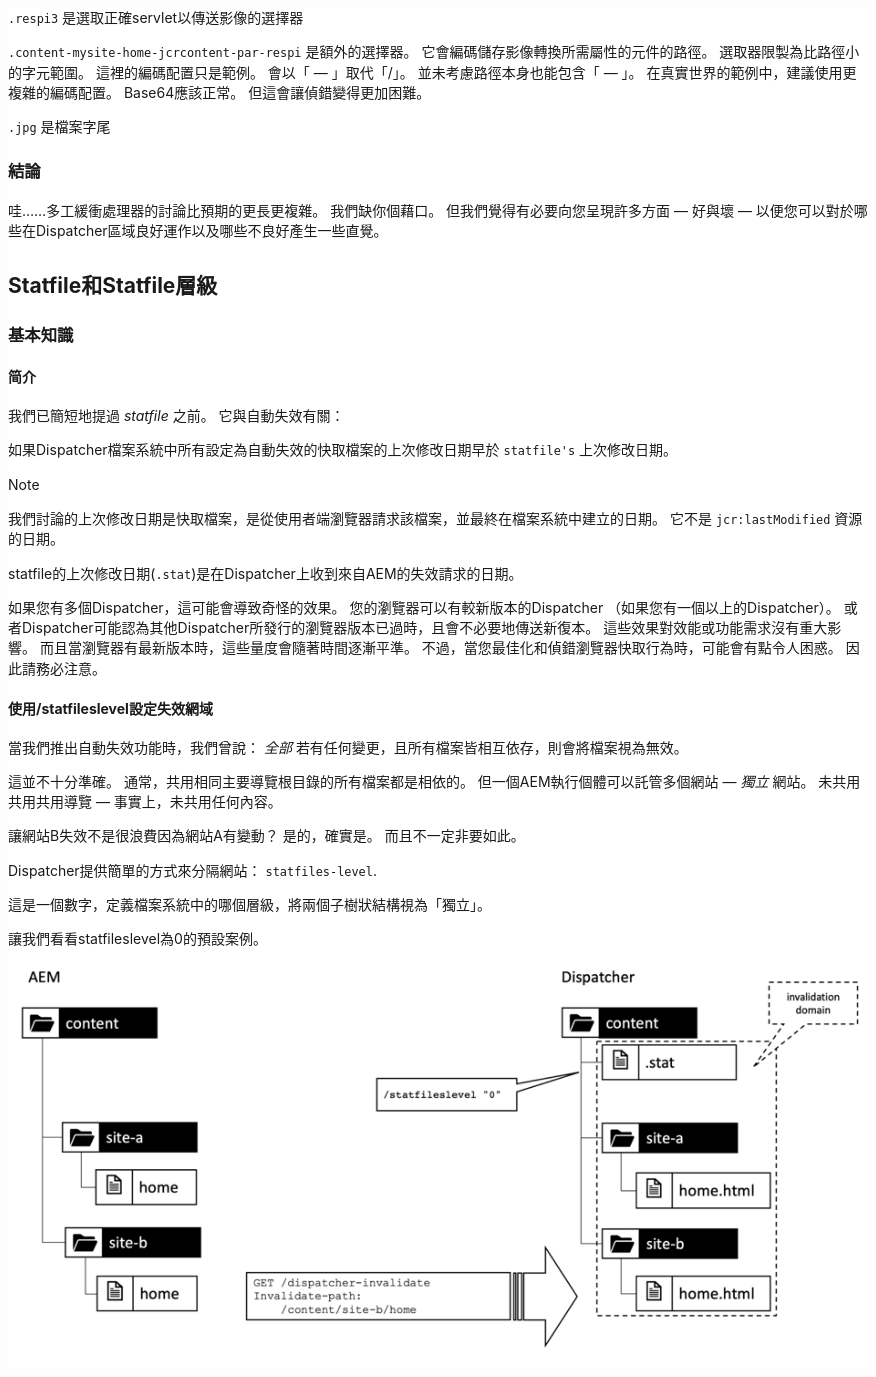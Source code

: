 `.respi3` 是選取正確servlet以傳送影像的選擇器

`.content-mysite-home-jcrcontent-par-respi` 是額外的選擇器。 它會編碼儲存影像轉換所需屬性的元件的路徑。 選取器限製為比路徑小的字元範圍。 這裡的編碼配置只是範例。 會以「 — 」取代「/」。 並未考慮路徑本身也能包含「 — 」。 在真實世界的範例中，建議使用更複雜的編碼配置。 Base64應該正常。 但這會讓偵錯變得更加困難。

`.jpg` 是檔案字尾

### 結論

哇……多工緩衝處理器的討論比預期的更長更複雜。 我們缺你個藉口。 但我們覺得有必要向您呈現許多方面 — 好與壞 — 以便您可以對於哪些在Dispatcher區域良好運作以及哪些不良好產生一些直覺。

## Statfile和Statfile層級

### 基本知識

#### 简介

我們已簡短地提過 _statfile_ 之前。 它與自動失效有關：

如果Dispatcher檔案系統中所有設定為自動失效的快取檔案的上次修改日期早於 `statfile's` 上次修改日期。

>[!NOTE]
>
>我們討論的上次修改日期是快取檔案，是從使用者端瀏覽器請求該檔案，並最終在檔案系統中建立的日期。 它不是 `jcr:lastModified` 資源的日期。

statfile的上次修改日期(`.stat`)是在Dispatcher上收到來自AEM的失效請求的日期。

如果您有多個Dispatcher，這可能會導致奇怪的效果。 您的瀏覽器可以有較新版本的Dispatcher （如果您有一個以上的Dispatcher）。 或者Dispatcher可能認為其他Dispatcher所發行的瀏覽器版本已過時，且會不必要地傳送新復本。 這些效果對效能或功能需求沒有重大影響。 而且當瀏覽器有最新版本時，這些量度會隨著時間逐漸平準。 不過，當您最佳化和偵錯瀏覽器快取行為時，可能會有點令人困惑。 因此請務必注意。

#### 使用/statfileslevel設定失效網域

當我們推出自動失效功能時，我們曾說： *全部* 若有任何變更，且所有檔案皆相互依存，則會將檔案視為無效。

這並不十分準確。 通常，共用相同主要導覽根目錄的所有檔案都是相依的。 但一個AEM執行個體可以託管多個網站 —  *獨立* 網站。 未共用共用共用導覽 — 事實上，未共用任何內容。

讓網站B失效不是很浪費因為網站A有變動？ 是的，確實是。 而且不一定非要如此。

Dispatcher提供簡單的方式來分隔網站： `statfiles-level`.

這是一個數字，定義檔案系統中的哪個層級，將兩個子樹狀結構視為「獨立」。

讓我們看看statfileslevel為0的預設案例。

![/statfileslevel &quot;0&quot;：_ _.stat_ 在docroot中建立(_i)。 失效網域涵蓋整個安裝，包括所有網站](assets/chapter-1/statfile-level-0.png)
